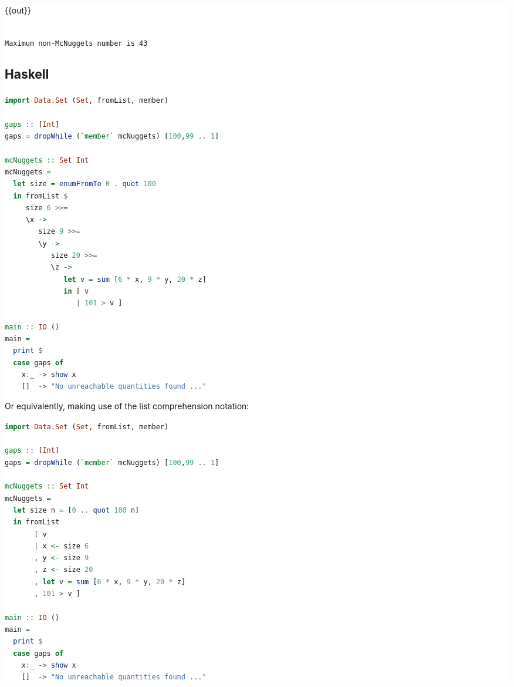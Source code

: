 
{{out}}

```txt

Maximum non-McNuggets number is 43

```



## Haskell


```haskell
import Data.Set (Set, fromList, member)

gaps :: [Int]
gaps = dropWhile (`member` mcNuggets) [100,99 .. 1]

mcNuggets :: Set Int
mcNuggets =
  let size = enumFromTo 0 . quot 100
  in fromList $
     size 6 >>=
     \x ->
        size 9 >>=
        \y ->
           size 20 >>=
           \z ->
              let v = sum [6 * x, 9 * y, 20 * z]
              in [ v
                 | 101 > v ]

main :: IO ()
main =
  print $
  case gaps of
    x:_ -> show x
    []  -> "No unreachable quantities found ..."
```


Or equivalently, making use of the list comprehension notation:

```haskell
import Data.Set (Set, fromList, member)

gaps :: [Int]
gaps = dropWhile (`member` mcNuggets) [100,99 .. 1]

mcNuggets :: Set Int
mcNuggets =
  let size n = [0 .. quot 100 n]
  in fromList
       [ v
       | x <- size 6 
       , y <- size 9 
       , z <- size 20 
       , let v = sum [6 * x, 9 * y, 20 * z] 
       , 101 > v ]

main :: IO ()
main =
  print $
  case gaps of
    x:_ -> show x
    []  -> "No unreachable quantities found ..."
```